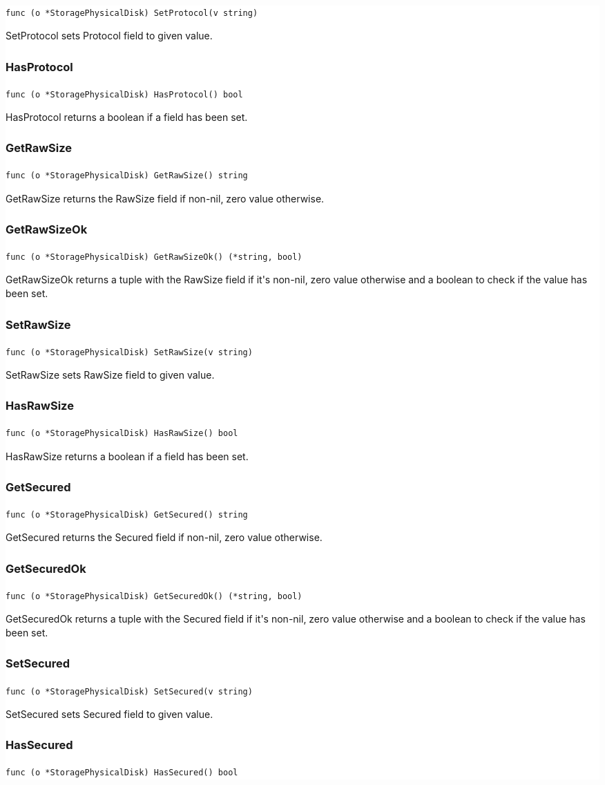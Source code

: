 `func (o *StoragePhysicalDisk) SetProtocol(v string)`

SetProtocol sets Protocol field to given value.

### HasProtocol

`func (o *StoragePhysicalDisk) HasProtocol() bool`

HasProtocol returns a boolean if a field has been set.

### GetRawSize

`func (o *StoragePhysicalDisk) GetRawSize() string`

GetRawSize returns the RawSize field if non-nil, zero value otherwise.

### GetRawSizeOk

`func (o *StoragePhysicalDisk) GetRawSizeOk() (*string, bool)`

GetRawSizeOk returns a tuple with the RawSize field if it's non-nil, zero value otherwise
and a boolean to check if the value has been set.

### SetRawSize

`func (o *StoragePhysicalDisk) SetRawSize(v string)`

SetRawSize sets RawSize field to given value.

### HasRawSize

`func (o *StoragePhysicalDisk) HasRawSize() bool`

HasRawSize returns a boolean if a field has been set.

### GetSecured

`func (o *StoragePhysicalDisk) GetSecured() string`

GetSecured returns the Secured field if non-nil, zero value otherwise.

### GetSecuredOk

`func (o *StoragePhysicalDisk) GetSecuredOk() (*string, bool)`

GetSecuredOk returns a tuple with the Secured field if it's non-nil, zero value otherwise
and a boolean to check if the value has been set.

### SetSecured

`func (o *StoragePhysicalDisk) SetSecured(v string)`

SetSecured sets Secured field to given value.

### HasSecured

`func (o *StoragePhysicalDisk) HasSecured() bool`
